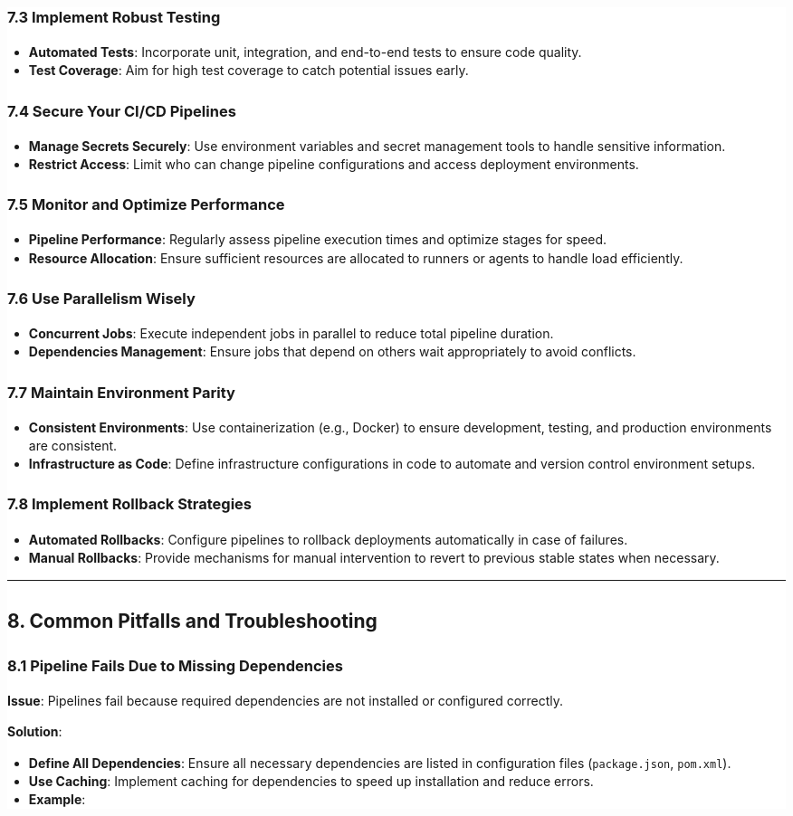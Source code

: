 ### 7.3 Implement Robust Testing

- **Automated Tests**: Incorporate unit, integration, and end-to-end tests to ensure code quality.
- **Test Coverage**: Aim for high test coverage to catch potential issues early.

### 7.4 Secure Your CI/CD Pipelines

- **Manage Secrets Securely**: Use environment variables and secret management tools to handle sensitive information.
- **Restrict Access**: Limit who can change pipeline configurations and access deployment environments.

### 7.5 Monitor and Optimize Performance

- **Pipeline Performance**: Regularly assess pipeline execution times and optimize stages for speed.
- **Resource Allocation**: Ensure sufficient resources are allocated to runners or agents to handle load efficiently.

### 7.6 Use Parallelism Wisely

- **Concurrent Jobs**: Execute independent jobs in parallel to reduce total pipeline duration.
- **Dependencies Management**: Ensure jobs that depend on others wait appropriately to avoid conflicts.

### 7.7 Maintain Environment Parity

- **Consistent Environments**: Use containerization (e.g., Docker) to ensure development, testing, and production environments are consistent.
- **Infrastructure as Code**: Define infrastructure configurations in code to automate and version control environment setups.

### 7.8 Implement Rollback Strategies

- **Automated Rollbacks**: Configure pipelines to rollback deployments automatically in case of failures.
- **Manual Rollbacks**: Provide mechanisms for manual intervention to revert to previous stable states when necessary.

---

## 8. Common Pitfalls and Troubleshooting

### 8.1 Pipeline Fails Due to Missing Dependencies

**Issue**: Pipelines fail because required dependencies are not installed or configured correctly.

**Solution**:

- **Define All Dependencies**: Ensure all necessary dependencies are listed in configuration files (`package.json`, `pom.xml`).
- **Use Caching**: Implement caching for dependencies to speed up installation and reduce errors.
- **Example**:
  